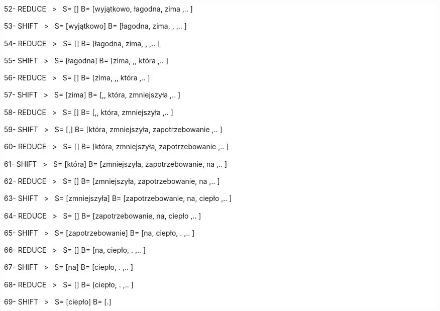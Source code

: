 52- REDUCE&nbsp;&nbsp;&nbsp;>&nbsp;&nbsp;&nbsp;S= []   B= [wyjątkowo, łagodna, zima ,.. ]



53- SHIFT&nbsp;&nbsp;&nbsp;>&nbsp;&nbsp;&nbsp;S= [wyjątkowo]   B= [łagodna, zima, , ,.. ]



54- REDUCE&nbsp;&nbsp;&nbsp;>&nbsp;&nbsp;&nbsp;S= []   B= [łagodna, zima, , ,.. ]



55- SHIFT&nbsp;&nbsp;&nbsp;>&nbsp;&nbsp;&nbsp;S= [łagodna]   B= [zima, ,, która ,.. ]



56- REDUCE&nbsp;&nbsp;&nbsp;>&nbsp;&nbsp;&nbsp;S= []   B= [zima, ,, która ,.. ]



57- SHIFT&nbsp;&nbsp;&nbsp;>&nbsp;&nbsp;&nbsp;S= [zima]   B= [,, która, zmniejszyła ,.. ]



58- REDUCE&nbsp;&nbsp;&nbsp;>&nbsp;&nbsp;&nbsp;S= []   B= [,, która, zmniejszyła ,.. ]



59- SHIFT&nbsp;&nbsp;&nbsp;>&nbsp;&nbsp;&nbsp;S= [,]   B= [która, zmniejszyła, zapotrzebowanie ,.. ]



60- REDUCE&nbsp;&nbsp;&nbsp;>&nbsp;&nbsp;&nbsp;S= []   B= [która, zmniejszyła, zapotrzebowanie ,.. ]



61- SHIFT&nbsp;&nbsp;&nbsp;>&nbsp;&nbsp;&nbsp;S= [która]   B= [zmniejszyła, zapotrzebowanie, na ,.. ]



62- REDUCE&nbsp;&nbsp;&nbsp;>&nbsp;&nbsp;&nbsp;S= []   B= [zmniejszyła, zapotrzebowanie, na ,.. ]



63- SHIFT&nbsp;&nbsp;&nbsp;>&nbsp;&nbsp;&nbsp;S= [zmniejszyła]   B= [zapotrzebowanie, na, ciepło ,.. ]



64- REDUCE&nbsp;&nbsp;&nbsp;>&nbsp;&nbsp;&nbsp;S= []   B= [zapotrzebowanie, na, ciepło ,.. ]



65- SHIFT&nbsp;&nbsp;&nbsp;>&nbsp;&nbsp;&nbsp;S= [zapotrzebowanie]   B= [na, ciepło, . ,.. ]



66- REDUCE&nbsp;&nbsp;&nbsp;>&nbsp;&nbsp;&nbsp;S= []   B= [na, ciepło, . ,.. ]



67- SHIFT&nbsp;&nbsp;&nbsp;>&nbsp;&nbsp;&nbsp;S= [na]   B= [ciepło, . ,.. ]



68- REDUCE&nbsp;&nbsp;&nbsp;>&nbsp;&nbsp;&nbsp;S= []   B= [ciepło, . ,.. ]



69- SHIFT&nbsp;&nbsp;&nbsp;>&nbsp;&nbsp;&nbsp;S= [ciepło]   B= [.]
